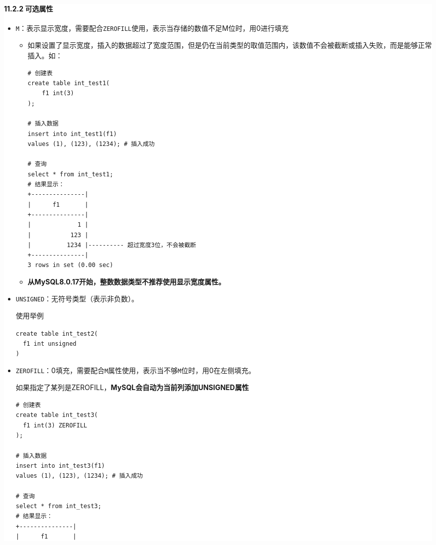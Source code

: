#### 11.2.2 可选属性

- `M`：表示显示宽度，需要配合`ZEROFILL`使用，表示当存储的数值不足M位时，用0进行填充

  - 如果设置了显示宽度，插入的数据超过了宽度范围，但是仍在当前类型的取值范围内，该数值不会被截断或插入失败，而是能够正常插入。如：

    ```mysql
    # 创建表
    create table int_test1(
    	f1 int(3)
    );
    
    # 插入数据
    insert into int_test1(f1)
    values (1), (123), (1234); # 插入成功
    
    # 查询
    select * from int_test1;
    # 结果显示：
    +---------------|
    |      f1       |
    +---------------|
    |             1 |
    |           123 |
    |          1234 |---------- 超过宽度3位，不会被截断
    +---------------|
    3 rows in set (0.00 sec)
    ```

  - **从MySQL8.0.17开始，整数数据类型不推荐使用显示宽度属性。**

- `UNSIGNED`：无符号类型（表示非负数）。

  使用举例

  ```mysql
  create table int_test2(
  	f1 int unsigned
  )
  ```

- `ZEROFILL`：0填充，需要配合`M`属性使用，表示当不够`M`位时，用0在左侧填充。

  如果指定了某列是ZEROFILL，**MySQL会自动为当前列添加UNSIGNED属性**

  ```mysql
  # 创建表
  create table int_test3(
  	f1 int(3) ZEROFILL
  );
  
  # 插入数据
  insert into int_test3(f1)
  values (1), (123), (1234); # 插入成功
  
  # 查询
  select * from int_test3;
  # 结果显示：
  +---------------|
  |      f1       |
  ```